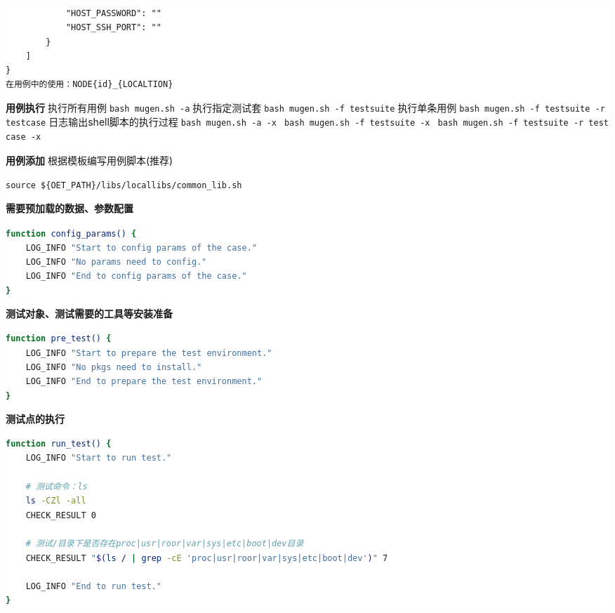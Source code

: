 ```
            "HOST_PASSWORD": ""
            "HOST_SSH_PORT": ""
        }
    ]
}
在用例中的使用：NODE{id}_{LOCALTION}
```

**用例执行**
执行所有用例 ```bash mugen.sh -a```
执行指定测试套 ```bash mugen.sh -f testsuite```
执行单条用例 ```bash mugen.sh -f testsuite -r testcase```
日志输出shell脚本的执行过程
```bash mugen.sh -a -x ```
```bash mugen.sh -f testsuite -x ```
```bash mugen.sh -f testsuite -r testcase -x ```

**用例添加**
根据模板编写用例脚本(推荐)

```source ${OET_PATH}/libs/locallibs/common_lib.sh```

**需要预加载的数据、参数配置**

```bash
function config_params() {
    LOG_INFO "Start to config params of the case."
    LOG_INFO "No params need to config."
    LOG_INFO "End to config params of the case."
}
```

**测试对象、测试需要的工具等安装准备**

```bash
function pre_test() {
    LOG_INFO "Start to prepare the test environment."
    LOG_INFO "No pkgs need to install."
    LOG_INFO "End to prepare the test environment."
}
```

**测试点的执行**

```bash
function run_test() {
    LOG_INFO "Start to run test."

    # 测试命令：ls
    ls -CZl -all
    CHECK_RESULT 0

    # 测试/目录下是否存在proc|usr|roor|var|sys|etc|boot|dev目录
    CHECK_RESULT "$(ls / | grep -cE 'proc|usr|roor|var|sys|etc|boot|dev')" 7

    LOG_INFO "End to run test."
}
```
